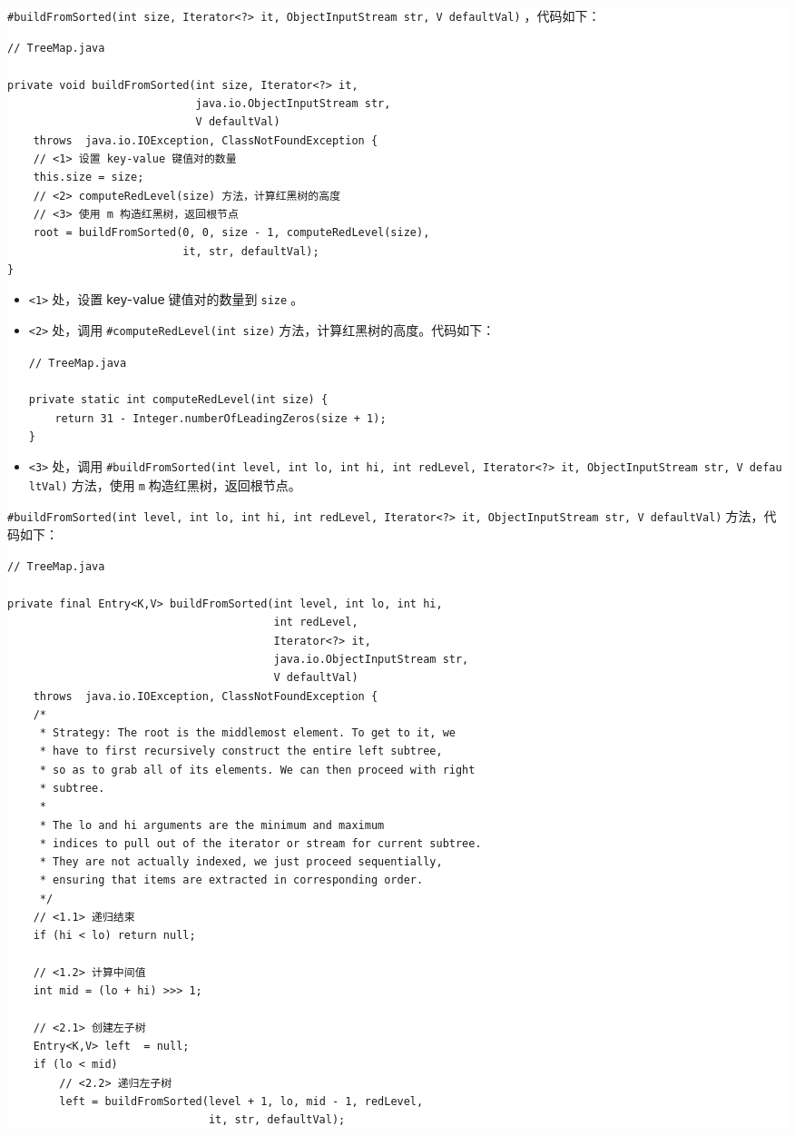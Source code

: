 `#buildFromSorted(int size, Iterator<?> it, ObjectInputStream str, V defaultVal)` ，代码如下：

```
// TreeMap.java

private void buildFromSorted(int size, Iterator<?> it,
                             java.io.ObjectInputStream str,
                             V defaultVal)
    throws  java.io.IOException, ClassNotFoundException {
    // <1> 设置 key-value 键值对的数量
    this.size = size;
    // <2> computeRedLevel(size) 方法，计算红黑树的高度
    // <3> 使用 m 构造红黑树，返回根节点
    root = buildFromSorted(0, 0, size - 1, computeRedLevel(size),
                           it, str, defaultVal);
}
```

- `<1>` 处，设置 key-value 键值对的数量到 `size` 。

- `<2>` 处，调用 `#computeRedLevel(int size)` 方法，计算红黑树的高度。代码如下：

  ```
  // TreeMap.java
  
  private static int computeRedLevel(int size) {
      return 31 - Integer.numberOfLeadingZeros(size + 1);
  }
  ```

- `<3>` 处，调用 `#buildFromSorted(int level, int lo, int hi, int redLevel, Iterator<?> it, ObjectInputStream str, V defaultVal)` 方法，使用 `m` 构造红黑树，返回根节点。

`#buildFromSorted(int level, int lo, int hi, int redLevel, Iterator<?> it, ObjectInputStream str, V defaultVal)` 方法，代码如下：

```
// TreeMap.java

private final Entry<K,V> buildFromSorted(int level, int lo, int hi,
                                         int redLevel,
                                         Iterator<?> it,
                                         java.io.ObjectInputStream str,
                                         V defaultVal)
    throws  java.io.IOException, ClassNotFoundException {
    /*
     * Strategy: The root is the middlemost element. To get to it, we
     * have to first recursively construct the entire left subtree,
     * so as to grab all of its elements. We can then proceed with right
     * subtree.
     *
     * The lo and hi arguments are the minimum and maximum
     * indices to pull out of the iterator or stream for current subtree.
     * They are not actually indexed, we just proceed sequentially,
     * ensuring that items are extracted in corresponding order.
     */
    // <1.1> 递归结束
    if (hi < lo) return null;

    // <1.2> 计算中间值
    int mid = (lo + hi) >>> 1;

    // <2.1> 创建左子树
    Entry<K,V> left  = null;
    if (lo < mid)
        // <2.2> 递归左子树
        left = buildFromSorted(level + 1, lo, mid - 1, redLevel,
                               it, str, defaultVal);
```